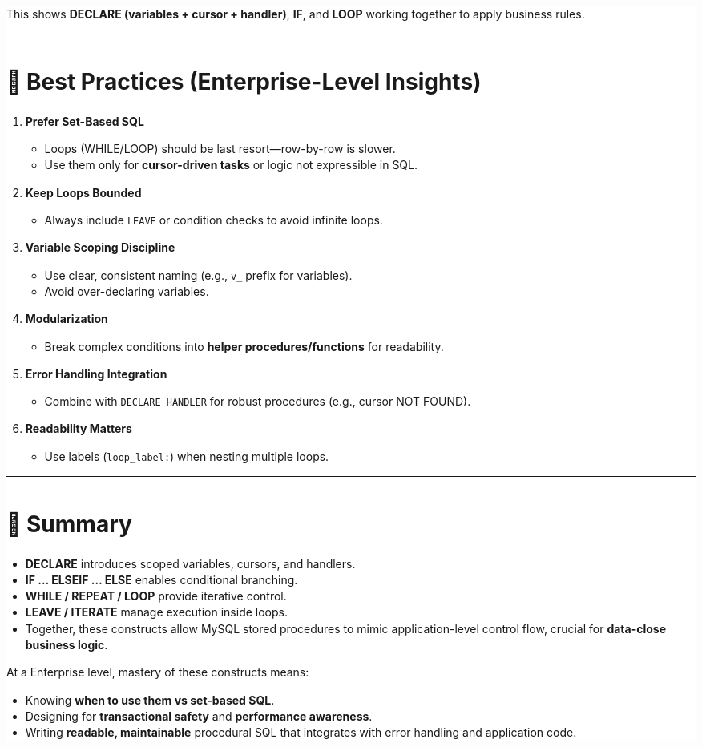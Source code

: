 ```sql
```

This shows **DECLARE (variables + cursor + handler)**, **IF**, and **LOOP** working together to apply business rules.

---

# 🔷 Best Practices (Enterprise-Level Insights)

1. **Prefer Set-Based SQL**

   * Loops (WHILE/LOOP) should be last resort—row-by-row is slower.
   * Use them only for **cursor-driven tasks** or logic not expressible in SQL.

2. **Keep Loops Bounded**

   * Always include `LEAVE` or condition checks to avoid infinite loops.

3. **Variable Scoping Discipline**

   * Use clear, consistent naming (e.g., `v_` prefix for variables).
   * Avoid over-declaring variables.

4. **Modularization**

   * Break complex conditions into **helper procedures/functions** for readability.

5. **Error Handling Integration**

   * Combine with `DECLARE HANDLER` for robust procedures (e.g., cursor NOT FOUND).

6. **Readability Matters**

   * Use labels (`loop_label:`) when nesting multiple loops.

---

# 🔷 Summary

* **DECLARE** introduces scoped variables, cursors, and handlers.
* **IF … ELSEIF … ELSE** enables conditional branching.
* **WHILE / REPEAT / LOOP** provide iterative control.
* **LEAVE / ITERATE** manage execution inside loops.
* Together, these constructs allow MySQL stored procedures to mimic application-level control flow, crucial for **data-close business logic**.

At a Enterprise level, mastery of these constructs means:

* Knowing **when to use them vs set-based SQL**.
* Designing for **transactional safety** and **performance awareness**.
* Writing **readable, maintainable** procedural SQL that integrates with error handling and application code.

